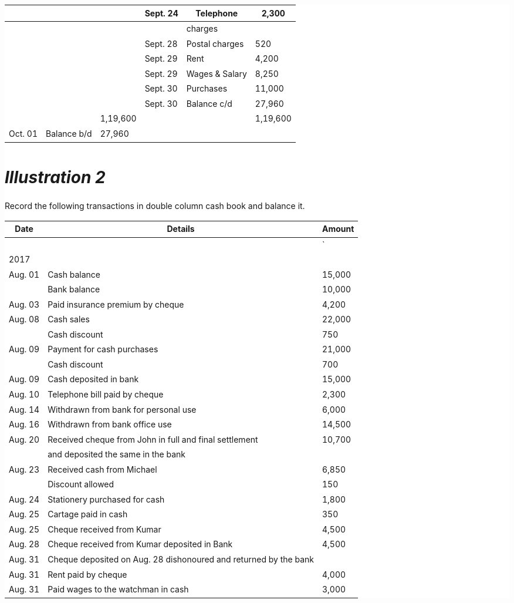 |  |  |  | Sept. 24 | Telephone | 2,300 |
| --- | --- | --- | --- | --- | --- |
|  |  |  |  | charges |  |
|  |  |  | Sept. 28 | Postal charges | 520 |
|  |  |  | Sept. 29 | Rent | 4,200 |
|  |  |  | Sept. 29 | Wages & Salary | 8,250 |
|  |  |  | Sept. 30 | Purchases | 11,000 |
|  |  |  | Sept. 30 | Balance c/d | 27,960 |
|  |  | 1,19,600 |  |  | 1,19,600 |
| Oct. 01 | Balance b/d | 27,960 |  |  |  |

# *Illustration 2*

Record the following transactions in double column cash book and balance it.

| Date | Details | Amount |
| --- | --- | --- |
|  |  | ` |
| 2017 |  |  |
| Aug. 01 | Cash balance | 15,000 |
|  | Bank balance | 10,000 |
| Aug. 03 | Paid insurance premium by cheque | 4,200 |
| Aug. 08 | Cash sales | 22,000 |
|  | Cash discount | 750 |
| Aug. 09 | Payment for cash purchases | 21,000 |
|  | Cash discount | 700 |
| Aug. 09 | Cash deposited in bank | 15,000 |
| Aug. 10 | Telephone bill paid by cheque | 2,300 |
| Aug. 14 | Withdrawn from bank for personal use | 6,000 |
| Aug. 16 | Withdrawn from bank office use | 14,500 |
| Aug. 20 | Received cheque from John in full and final settlement | 10,700 |
|  | and deposited the same in the bank |  |
| Aug. 23 | Received cash from Michael | 6,850 |
|  | Discount allowed | 150 |
| Aug. 24 | Stationery purchased for cash | 1,800 |
| Aug. 25 | Cartage paid in cash | 350 |
| Aug. 25 | Cheque received from Kumar | 4,500 |
| Aug. 28 | Cheque received from Kumar deposited in Bank | 4,500 |
| Aug. 31 | Cheque deposited on Aug. 28 dishonoured and returned by the bank |  |
| Aug. 31 | Rent paid by cheque | 4,000 |
| Aug. 31 | Paid wages to the watchman in cash | 3,000 |